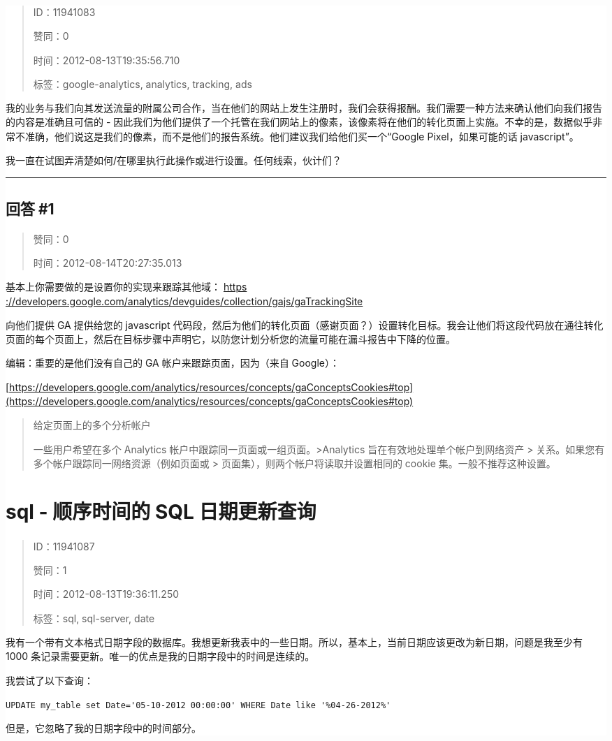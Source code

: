 > ID：11941083
> 
> 赞同：0
> 
> 时间：2012-08-13T19:35:56.710
> 
> 标签：google-analytics, analytics, tracking, ads

我的业务与我们向其发送流量的附属公司合作，当在他们的网站上发生注册时，我们会获得报酬。我们需要一种方法来确认他们向我们报告的内容是准确且可信的 - 因此我们为他们提供了一个托管在我们网站上的像素，该像素将在他们的转化页面上实施。不幸的是，数据似乎非常不准确，他们说这是我们的像素，而不是他们的报告系统。他们建议我们给他们买一个“Google Pixel，如果可能的话 javascript”。

我一直在试图弄清楚如何/在哪里执行此操作或进行设置。任何线索，伙计们？

* * *

## 回答 #1

> 赞同：0
> 
> 时间：2012-08-14T20:27:35.013

基本上你需要做的是设置你的实现来跟踪其他域： [https ://developers.google.com/analytics/devguides/collection/gajs/gaTrackingSite](https://developers.google.com/analytics/devguides/collection/gajs/gaTrackingSite)

向他们提供 GA 提供给您的 javascript 代码段，然后为他们的转化页面（感谢页面？）设置转化目标。我会让他们将这段代码放在通往转化页面的每个页面上，然后在目标步骤中声明它，以防您计划分析您的流量可能在漏斗报告中下降的位置。

编辑：重要的是他们没有自己的 GA 帐户来跟踪页面，因为（来自 Google）：

[https://developers.google.com/analytics/resources/concepts/gaConceptsCookies#top](https://developers.google.com/analytics/resources/concepts/gaConceptsCookies#top)

> 给定页面上的多个分析帐户
> 
> 一些用户希望在多个 Analytics 帐户中跟踪同一页面或一组页面。>Analytics 旨在有效地处理单个帐户到网络资产 > 关系。如果您有多个帐户跟踪同一网络资源（例如页面或 > 页面集），则两个帐户将读取并设置相同的 cookie 集。一般不推荐这种设置。

# sql - 顺序时间的 SQL 日期更新查询

> ID：11941087
> 
> 赞同：1
> 
> 时间：2012-08-13T19:36:11.250
> 
> 标签：sql, sql-server, date

我有一个带有文本格式日期字段的数据库。我想更新我表中的一些日期。所以，基本上，当前日期应该更改为新日期，问题是我至少有 1000 条记录需要更新。唯一的优点是我的日期字段中的时间是连续的。

我尝试了以下查询：

```
UPDATE my_table set Date='05-10-2012 00:00:00' WHERE Date like '%04-26-2012%' 
```

但是，它忽略了我的日期字段中的时间部分。
